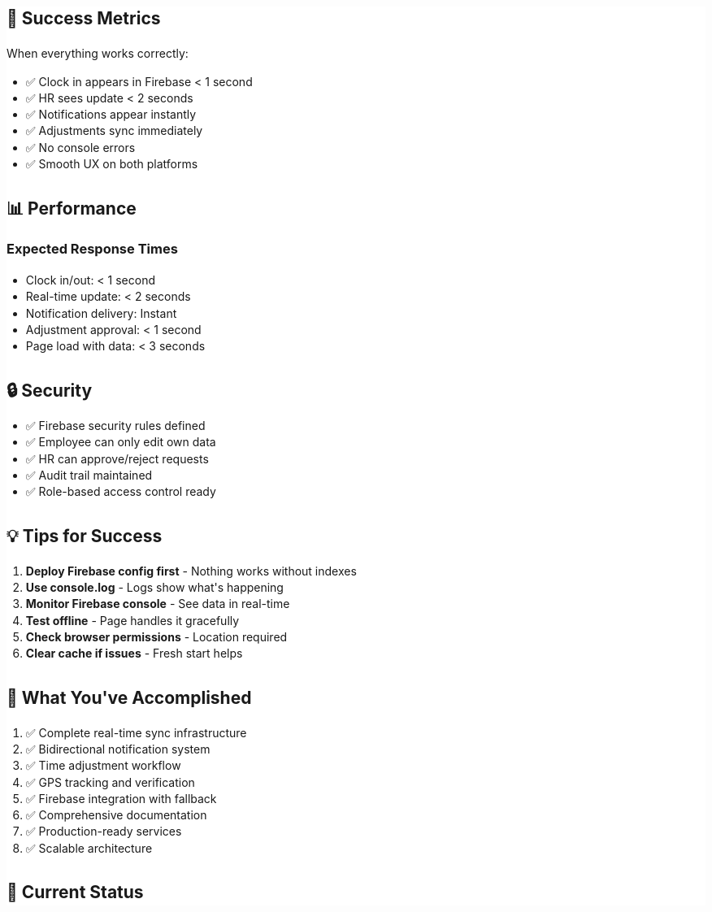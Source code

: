 ## 🎯 Success Metrics

When everything works correctly:
- ✅ Clock in appears in Firebase < 1 second
- ✅ HR sees update < 2 seconds
- ✅ Notifications appear instantly
- ✅ Adjustments sync immediately
- ✅ No console errors
- ✅ Smooth UX on both platforms

## 📊 Performance

### Expected Response Times
- Clock in/out: < 1 second
- Real-time update: < 2 seconds
- Notification delivery: Instant
- Adjustment approval: < 1 second
- Page load with data: < 3 seconds

## 🔒 Security

- ✅ Firebase security rules defined
- ✅ Employee can only edit own data
- ✅ HR can approve/reject requests
- ✅ Audit trail maintained
- ✅ Role-based access control ready

## 💡 Tips for Success

1. **Deploy Firebase config first** - Nothing works without indexes
2. **Use console.log** - Logs show what's happening
3. **Monitor Firebase console** - See data in real-time
4. **Test offline** - Page handles it gracefully
5. **Check browser permissions** - Location required
6. **Clear cache if issues** - Fresh start helps

## 🎉 What You've Accomplished

1. ✅ Complete real-time sync infrastructure
2. ✅ Bidirectional notification system
3. ✅ Time adjustment workflow
4. ✅ GPS tracking and verification
5. ✅ Firebase integration with fallback
6. ✅ Comprehensive documentation
7. ✅ Production-ready services
8. ✅ Scalable architecture

## 🚦 Current Status
